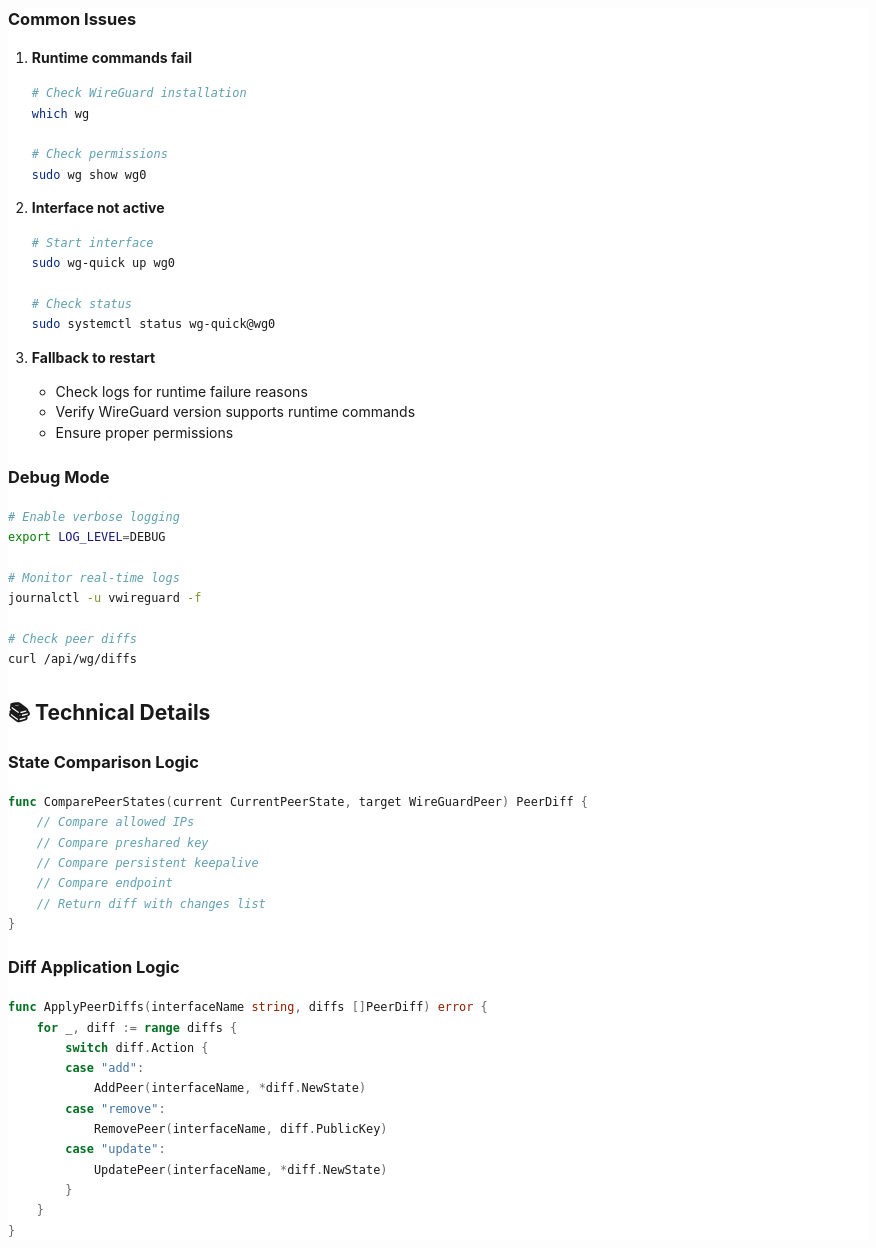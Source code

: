 ### **Common Issues**

1. **Runtime commands fail**
   ```bash
   # Check WireGuard installation
   which wg
   
   # Check permissions
   sudo wg show wg0
   ```

2. **Interface not active**
   ```bash
   # Start interface
   sudo wg-quick up wg0
   
   # Check status
   sudo systemctl status wg-quick@wg0
   ```

3. **Fallback to restart**
   - Check logs for runtime failure reasons
   - Verify WireGuard version supports runtime commands
   - Ensure proper permissions

### **Debug Mode**
```bash
# Enable verbose logging
export LOG_LEVEL=DEBUG

# Monitor real-time logs
journalctl -u vwireguard -f

# Check peer diffs
curl /api/wg/diffs
```

## 📚 **Technical Details**

### **State Comparison Logic**
```go
func ComparePeerStates(current CurrentPeerState, target WireGuardPeer) PeerDiff {
    // Compare allowed IPs
    // Compare preshared key
    // Compare persistent keepalive
    // Compare endpoint
    // Return diff with changes list
}
```

### **Diff Application Logic**
```go
func ApplyPeerDiffs(interfaceName string, diffs []PeerDiff) error {
    for _, diff := range diffs {
        switch diff.Action {
        case "add":
            AddPeer(interfaceName, *diff.NewState)
        case "remove":
            RemovePeer(interfaceName, diff.PublicKey)
        case "update":
            UpdatePeer(interfaceName, *diff.NewState)
        }
    }
}
```